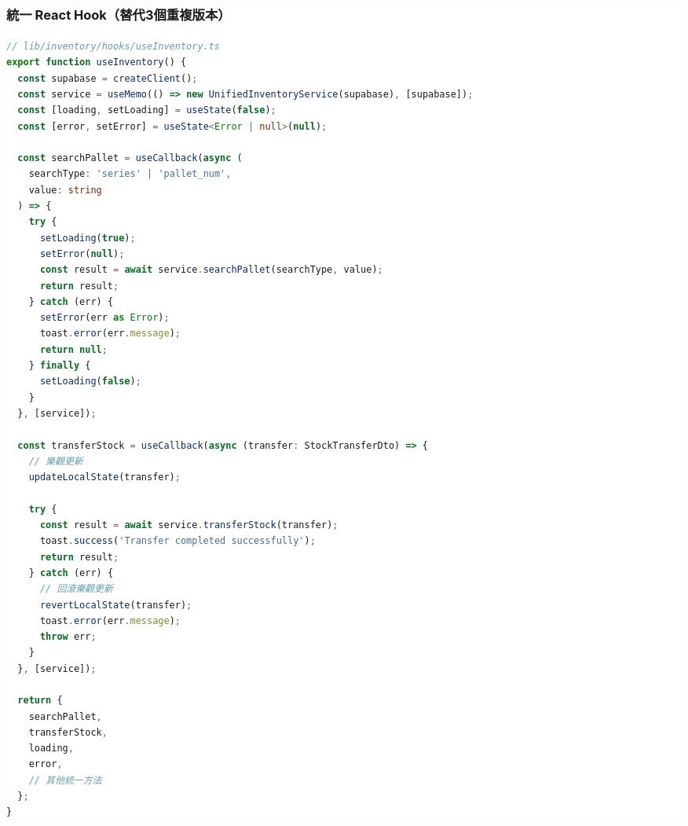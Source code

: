 ### 統一 React Hook（替代3個重複版本）
```typescript
// lib/inventory/hooks/useInventory.ts
export function useInventory() {
  const supabase = createClient();
  const service = useMemo(() => new UnifiedInventoryService(supabase), [supabase]);
  const [loading, setLoading] = useState(false);
  const [error, setError] = useState<Error | null>(null);
  
  const searchPallet = useCallback(async (
    searchType: 'series' | 'pallet_num',
    value: string
  ) => {
    try {
      setLoading(true);
      setError(null);
      const result = await service.searchPallet(searchType, value);
      return result;
    } catch (err) {
      setError(err as Error);
      toast.error(err.message);
      return null;
    } finally {
      setLoading(false);
    }
  }, [service]);
  
  const transferStock = useCallback(async (transfer: StockTransferDto) => {
    // 樂觀更新
    updateLocalState(transfer);
    
    try {
      const result = await service.transferStock(transfer);
      toast.success('Transfer completed successfully');
      return result;
    } catch (err) {
      // 回滾樂觀更新
      revertLocalState(transfer);
      toast.error(err.message);
      throw err;
    }
  }, [service]);
  
  return {
    searchPallet,
    transferStock,
    loading,
    error,
    // 其他統一方法
  };
}
```

